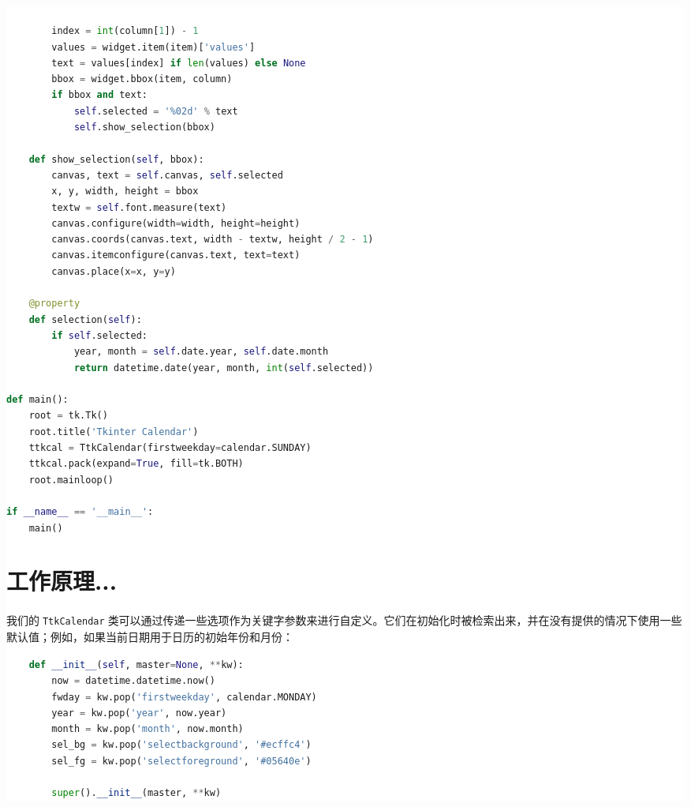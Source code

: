 ```py

        index = int(column[1]) - 1
        values = widget.item(item)['values']
        text = values[index] if len(values) else None
        bbox = widget.bbox(item, column)
        if bbox and text:
            self.selected = '%02d' % text
            self.show_selection(bbox)

    def show_selection(self, bbox):
        canvas, text = self.canvas, self.selected
        x, y, width, height = bbox
        textw = self.font.measure(text)
        canvas.configure(width=width, height=height)
        canvas.coords(canvas.text, width - textw, height / 2 - 1)
        canvas.itemconfigure(canvas.text, text=text)
        canvas.place(x=x, y=y)

    @property
    def selection(self):
        if self.selected:
            year, month = self.date.year, self.date.month
            return datetime.date(year, month, int(self.selected))

def main():
    root = tk.Tk()
    root.title('Tkinter Calendar')
    ttkcal = TtkCalendar(firstweekday=calendar.SUNDAY)
    ttkcal.pack(expand=True, fill=tk.BOTH)
    root.mainloop()

if __name__ == '__main__':
    main()
```

# 工作原理...

我们的 `TtkCalendar` 类可以通过传递一些选项作为关键字参数来进行自定义。它们在初始化时被检索出来，并在没有提供的情况下使用一些默认值；例如，如果当前日期用于日历的初始年份和月份：

```py
    def __init__(self, master=None, **kw):
        now = datetime.datetime.now()
        fwday = kw.pop('firstweekday', calendar.MONDAY)
        year = kw.pop('year', now.year)
        month = kw.pop('month', now.month)
        sel_bg = kw.pop('selectbackground', '#ecffc4')
        sel_fg = kw.pop('selectforeground', '#05640e')

        super().__init__(master, **kw)
```
